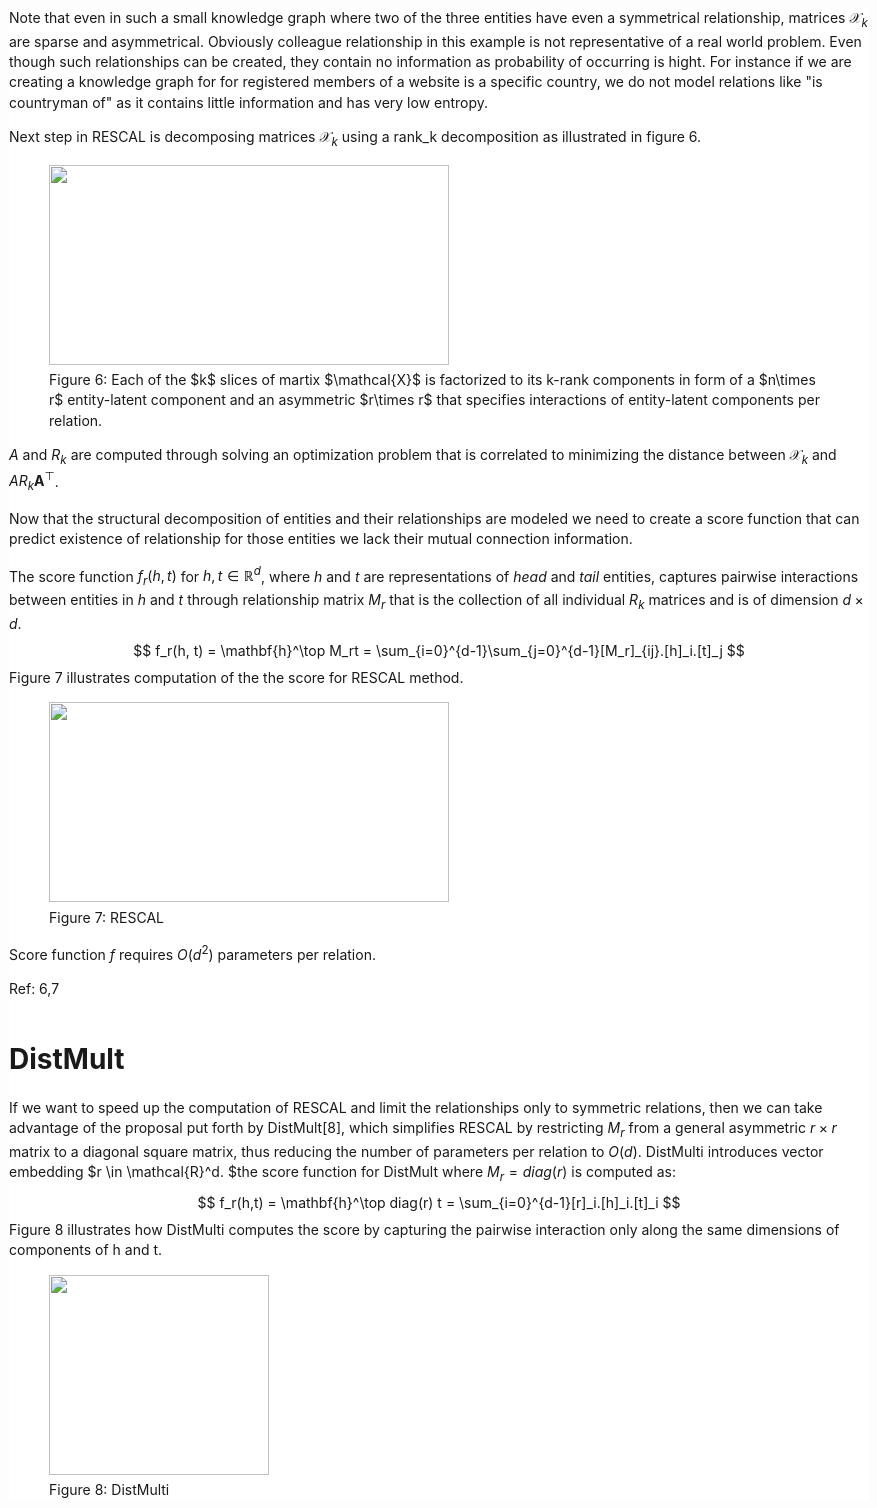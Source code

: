 Note that even in such a small knowledge graph where two of the three entities have even a symmetrical relationship, matrices $\mathcal{X}_k$ are sparse and asymmetrical. Obviously colleague relationship in this example is not representative of a real world problem. Even though such relationships can be created, they contain no information as probability of occurring is hight. For instance if we are creating a knowledge graph for for registered members of a website is a specific country, we do not model relations like "is countryman of" as it contains little information and has very low entropy.   

Next step in RESCAL is decomposing matrices $\mathcal{X}_k$ using a rank_k decomposition as illustrated in figure 6.
<figure>
    <img src=images/RESCAL2.png height=200 width=400>
    <figcaption>Figure 6: Each of the $k$ slices of martix $\mathcal{X}$ is factorized to its k-rank components in form of a $n\times r$ entity-latent component and an asymmetric $r\times r$ that specifies interactions of entity-latent components per relation.</figcaption>
</figure>

$A$ and $R_k$ are computed through solving an optimization problem that is correlated to minimizing the distance between $\mathcal{X}_k$ and $AR_k\mathbf{A}^\top$.

Now that the structural decomposition of entities and their relationships are modeled we need to create a score function that can predict existence of relationship for those entities we lack their mutual connection information.

The score function $f_r(h,t)$ for $h,t\in \mathbb{R}^d$, where $h$ and $t$ are representations of *head* and *tail* entities, captures pairwise interactions between entities in $h$ and $t$ through relationship matrix $M_r$ that is the collection of all individual $R_k$ matrices and is of dimension $d\times d$.
$$
f_r(h, t) = \mathbf{h}^\top M_rt = \sum_{i=0}^{d-1}\sum_{j=0}^{d-1}[M_r]_{ij}.[h]_i.[t]_j
$$
Figure 7 illustrates computation of the the score for RESCAL method.

<figure>
    <img src=images/RESCAL3.png height=200 width=400>
    <figcaption>Figure 7: RESCAL</figcaption>
</figure>

Score function $f$ requires $O(d^2)$ parameters per relation.

Ref: 6,7

# DistMult
If we want to speed up the computation of RESCAL and limit the relationships only to symmetric relations, then we can take advantage of the proposal put forth by DistMult[8], which simplifies RESCAL by restricting $M_r$ from a general asymmetric $r\times r$ matrix to a diagonal square matrix, thus reducing the number of parameters per relation to $O(d)$. DistMulti introduces vector embedding $r \in \mathcal{R}^d. $the score function for DistMult where $M_r=diag(r)$ is computed as:
$$
f_r(h,t) = \mathbf{h}^\top diag(r) t = \sum_{i=0}^{d-1}[r]_i.[h]_i.[t]_i
$$
Figure 8 illustrates how DistMulti computes the score by capturing the pairwise interaction only along the same dimensions of components of h and t.
<figure>
    <img src=images/distmulti.png height=200 width=220>
    <figcaption>Figure 8: DistMulti</figcaption>
</figure>
